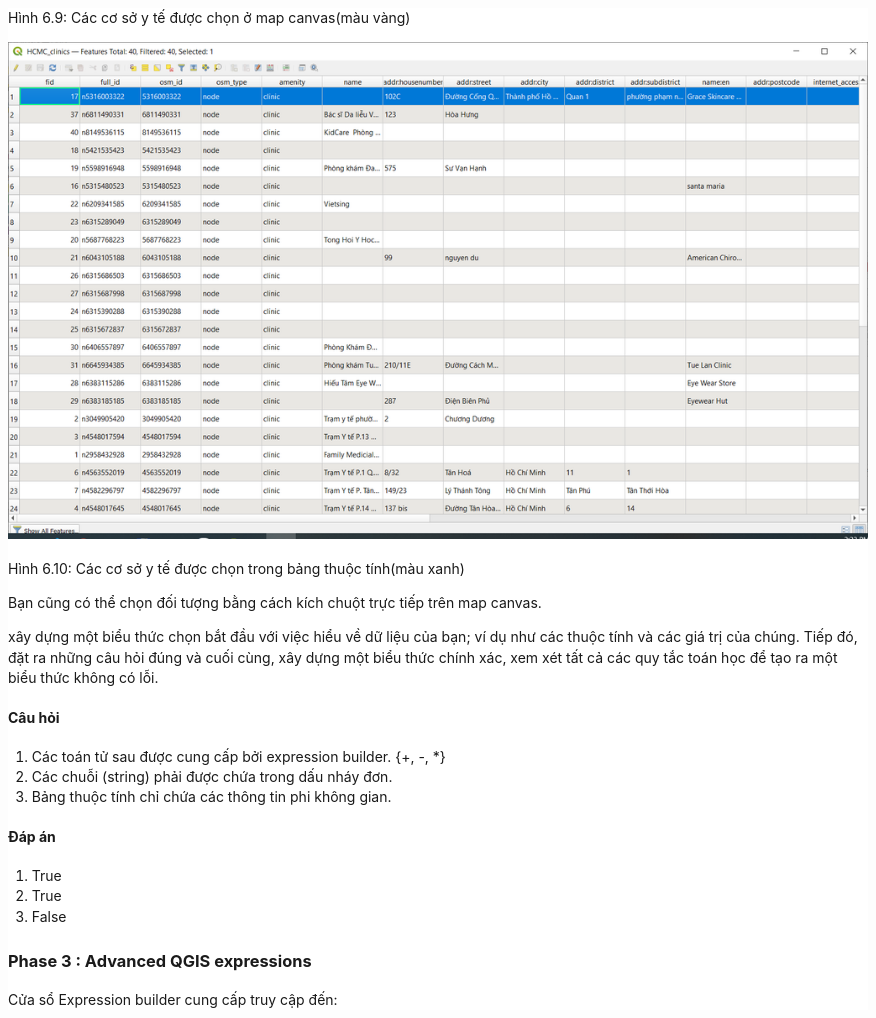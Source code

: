Hình 6.9: Các cơ sở y tế được chọn ở map canvas(màu vàng)


![alt_text](media/selected-attr.png "image_tooltip")

Hình 6.10: Các cơ sở y tế được chọn trong bảng thuộc tính(màu xanh)

Bạn cũng có thể chọn đối tượng bằng cách kích chuột trực tiếp trên map canvas.

xây dựng một biểu thức chọn bắt đầu với việc hiểu về dữ liệu của bạn; ví dụ như các thuộc tính và các giá trị của chúng. Tiếp đó, đặt ra những câu hỏi đúng và cuối cùng, xây dựng một biểu thức chính xác, xem xét tất cả các quy tắc toán học để tạo ra một biểu thức không có lỗi.

#### **Câu hỏi**

1. Các toán tử sau được cung cấp bởi expression builder. {+, -, *}
2. Các chuỗi (string) phải được chứa trong dấu nháy đơn.
3. Bảng thuộc tính chỉ chứa các thông tin phi không gian.

#### **Đáp án**

1. True
2. True
3. False


### Phase 3 : Advanced QGIS expressions 

Cửa sổ Expression builder cung cấp truy cập đến:
